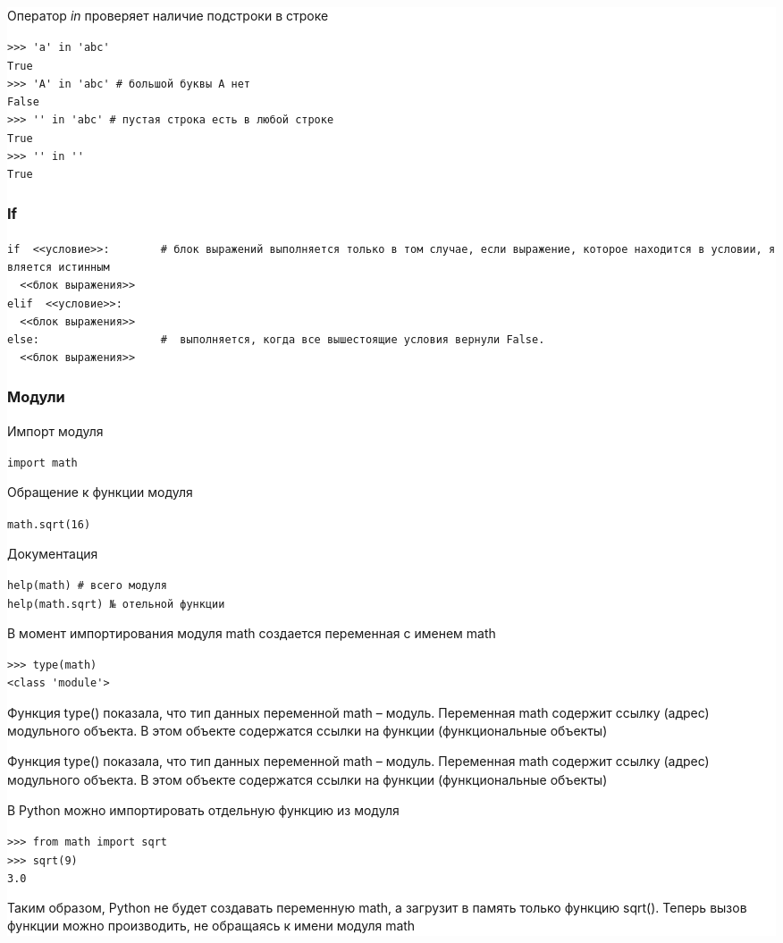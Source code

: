 Оператор _in_ проверяет наличие подстроки в строке
```
>>> 'a' in 'abc'
True
>>> 'A' in 'abc' # большой буквы А нет
False
>>> '' in 'abc' # пустая строка есть в любой строке
True
>>> '' in ''
True
```

### If

```
if  <<условие>>:        # блок выражений выполняется только в том случае, если выражение, которое находится в условии, является истинным
  <<блок выражения>>
elif  <<условие>>:
  <<блок выражения>>
else:                   #  выполняется, когда все вышестоящие условия вернули False.
  <<блок выражения>>
```

### Модули

Импорт модуля
```
import math
```
Обращение к функции модуля
```
math.sqrt(16)
```
Документация
```
help(math) # всего модуля
help(math.sqrt) № отельной функции
```
В момент импортирования модуля math создается переменная с именем math
```
>>> type(math)
<class 'module'>
```
Функция type() показала, что тип данных переменной math – модуль.
Переменная math содержит ссылку (адрес) модульного объекта. В этом объекте
содержатся ссылки на функции (функциональные объекты)

Функция type() показала, что тип данных переменной math – модуль.
Переменная math содержит ссылку (адрес) модульного объекта. В этом объекте
содержатся ссылки на функции (функциональные объекты)

В Python можно импортировать отдельную функцию из модуля

```
>>> from math import sqrt
>>> sqrt(9)
3.0
```
Таким образом, Python не будет создавать переменную math, а загрузит в память только
функцию sqrt(). Теперь вызов функции можно производить, не обращаясь к имени
модуля math
